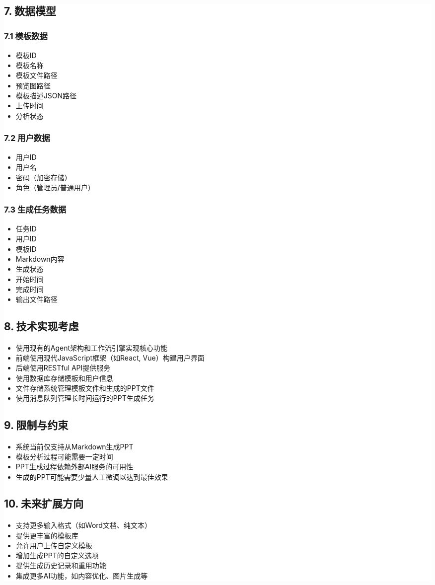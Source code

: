 ## 7. 数据模型

### 7.1 模板数据

- 模板ID
- 模板名称
- 模板文件路径
- 预览图路径
- 模板描述JSON路径
- 上传时间
- 分析状态

### 7.2 用户数据

- 用户ID
- 用户名
- 密码（加密存储）
- 角色（管理员/普通用户）

### 7.3 生成任务数据

- 任务ID
- 用户ID
- 模板ID
- Markdown内容
- 生成状态
- 开始时间
- 完成时间
- 输出文件路径

## 8. 技术实现考虑

- 使用现有的Agent架构和工作流引擎实现核心功能
- 前端使用现代JavaScript框架（如React, Vue）构建用户界面
- 后端使用RESTful API提供服务
- 使用数据库存储模板和用户信息
- 文件存储系统管理模板文件和生成的PPT文件
- 使用消息队列管理长时间运行的PPT生成任务

## 9. 限制与约束

- 系统当前仅支持从Markdown生成PPT
- 模板分析过程可能需要一定时间
- PPT生成过程依赖外部AI服务的可用性
- 生成的PPT可能需要少量人工微调以达到最佳效果

## 10. 未来扩展方向

- 支持更多输入格式（如Word文档、纯文本）
- 提供更丰富的模板库
- 允许用户上传自定义模板
- 增加生成PPT的自定义选项
- 提供生成历史记录和重用功能
- 集成更多AI功能，如内容优化、图片生成等 